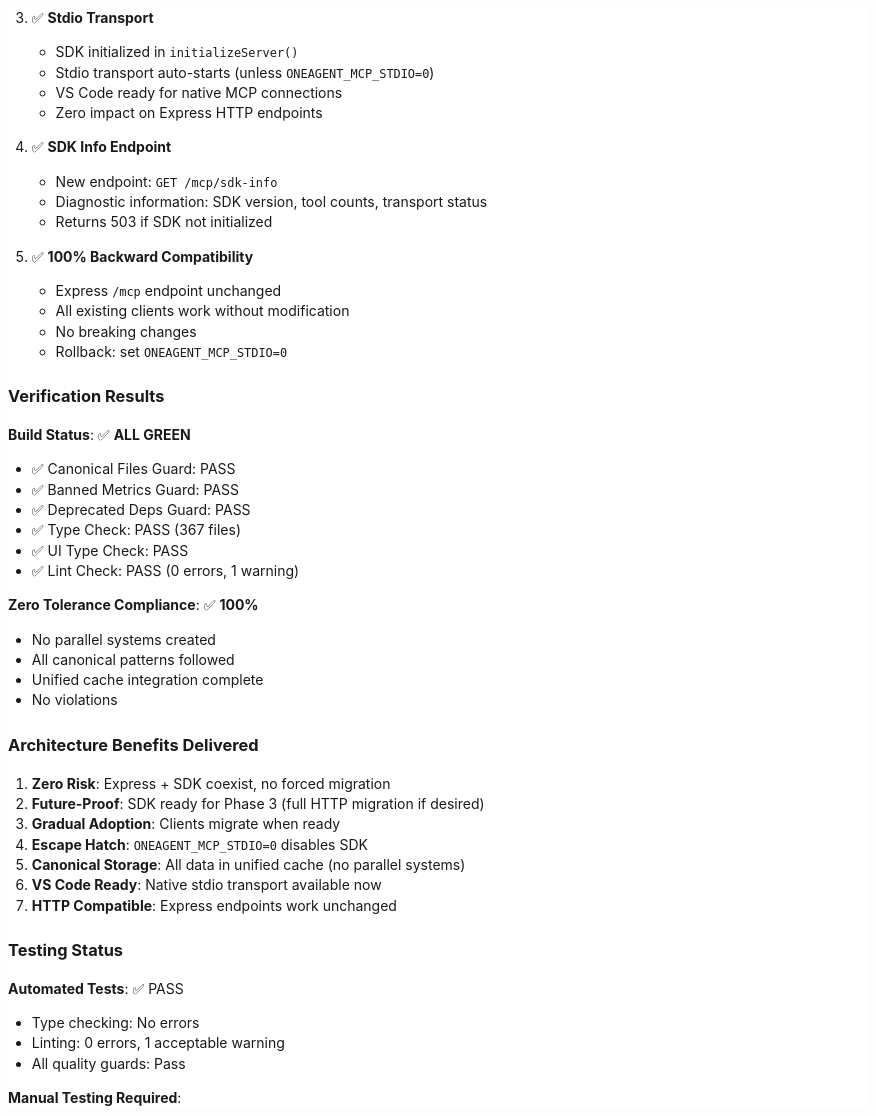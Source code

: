 3. ✅ **Stdio Transport**
   - SDK initialized in `initializeServer()`
   - Stdio transport auto-starts (unless `ONEAGENT_MCP_STDIO=0`)
   - VS Code ready for native MCP connections
   - Zero impact on Express HTTP endpoints

4. ✅ **SDK Info Endpoint**
   - New endpoint: `GET /mcp/sdk-info`
   - Diagnostic information: SDK version, tool counts, transport status
   - Returns 503 if SDK not initialized

5. ✅ **100% Backward Compatibility**
   - Express `/mcp` endpoint unchanged
   - All existing clients work without modification
   - No breaking changes
   - Rollback: set `ONEAGENT_MCP_STDIO=0`

### Verification Results

**Build Status**: ✅ **ALL GREEN**

- ✅ Canonical Files Guard: PASS
- ✅ Banned Metrics Guard: PASS
- ✅ Deprecated Deps Guard: PASS
- ✅ Type Check: PASS (367 files)
- ✅ UI Type Check: PASS
- ✅ Lint Check: PASS (0 errors, 1 warning)

**Zero Tolerance Compliance**: ✅ **100%**

- No parallel systems created
- All canonical patterns followed
- Unified cache integration complete
- No violations

### Architecture Benefits Delivered

1. **Zero Risk**: Express + SDK coexist, no forced migration
2. **Future-Proof**: SDK ready for Phase 3 (full HTTP migration if desired)
3. **Gradual Adoption**: Clients migrate when ready
4. **Escape Hatch**: `ONEAGENT_MCP_STDIO=0` disables SDK
5. **Canonical Storage**: All data in unified cache (no parallel systems)
6. **VS Code Ready**: Native stdio transport available now
7. **HTTP Compatible**: Express endpoints work unchanged

### Testing Status

**Automated Tests**: ✅ PASS

- Type checking: No errors
- Linting: 0 errors, 1 acceptable warning
- All quality guards: Pass

**Manual Testing Required**:

